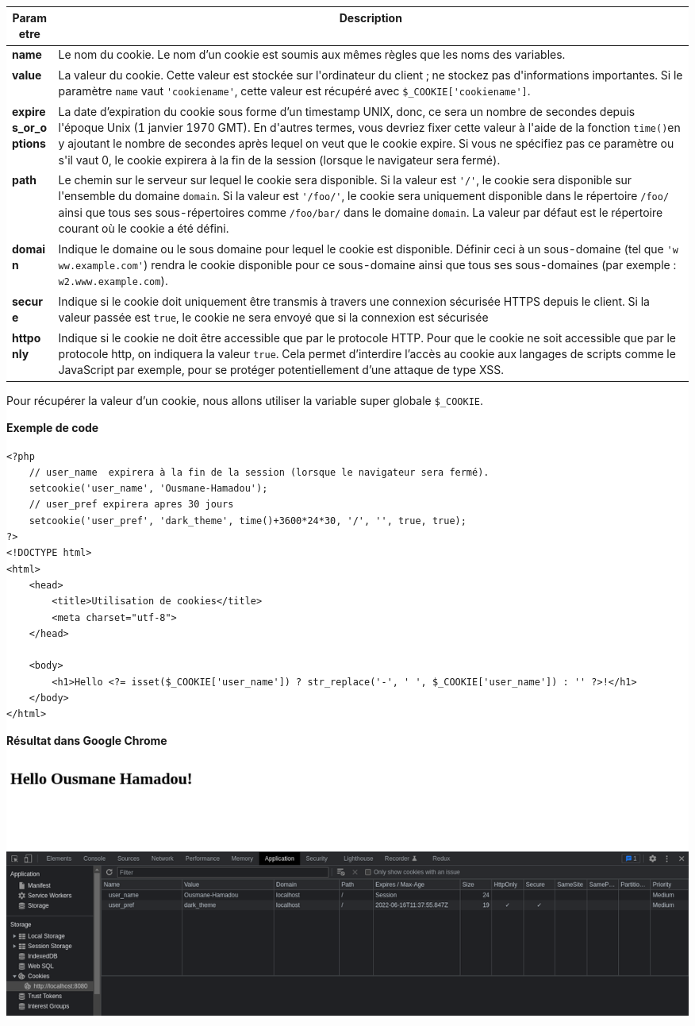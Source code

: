 
| Parametre              | Description                                                  |
| ---------------------- | ------------------------------------------------------------ |
| **name**               | Le nom du cookie. Le nom d’un cookie est soumis aux mêmes règles que les noms des variables. |
| **value**              | La valeur du cookie. Cette valeur est stockée sur l'ordinateur du client ; ne stockez pas d'informations importantes. Si le paramètre `name` vaut `'cookiename'`, cette valeur est récupéré avec `$_COOKIE['cookiename']`. |
| **expires_or_options** | La date d’expiration du cookie sous forme d’un timestamp UNIX, donc, ce sera un nombre de secondes depuis l'époque Unix (1 janvier 1970 GMT). En d'autres termes, vous devriez fixer cette valeur à l'aide de la fonction `time()`en y ajoutant le nombre de secondes après lequel on veut que le cookie expire. Si vous ne spécifiez pas ce paramètre ou s'il vaut 0, le cookie expirera à la fin de la session (lorsque le navigateur sera fermé). |
| **path**               | Le chemin sur le serveur sur lequel le cookie sera disponible. Si la valeur est `'/'`, le cookie sera disponible sur l'ensemble du domaine `domain`. Si la valeur est `'/foo/'`, le cookie sera uniquement disponible dans le répertoire `/foo/` ainsi que tous ses sous-répertoires comme `/foo/bar/` dans le domaine `domain`. La valeur par défaut est le répertoire courant où le cookie a été défini. |
| **domain**             | Indique le domaine ou le sous domaine pour lequel le cookie est disponible. Définir ceci à un sous-domaine (tel que `'www.example.com'`) rendra le cookie disponible pour ce sous-domaine ainsi que tous ses sous-domaines (par exemple : `w2.www.example.com`). |
| **secure**             | Indique si le cookie doit uniquement être transmis à travers une connexion sécurisée HTTPS depuis le client. Si la valeur passée est `true`, le cookie ne sera envoyé que si la connexion est sécurisée |
| **httponly**           | Indique si le cookie ne doit être accessible que par le protocole HTTP. Pour que le cookie ne soit accessible que par le protocole http, on indiquera la valeur `true`. Cela permet d’interdire l’accès au cookie aux langages de scripts comme le JavaScript par exemple, pour se protéger potentiellement d’une attaque de type XSS. |

Pour récupérer la valeur d’un cookie, nous allons utiliser la variable super globale `$_COOKIE`.

**Exemple de code**

```php+HTML
<?php
	// user_name  expirera à la fin de la session (lorsque le navigateur sera fermé).
    setcookie('user_name', 'Ousmane-Hamadou');
	// user_pref expirera apres 30 jours
    setcookie('user_pref', 'dark_theme', time()+3600*24*30, '/', '', true, true);
?>
<!DOCTYPE html>
<html>
    <head>
        <title>Utilisation de cookies</title>
        <meta charset="utf-8">
    </head>
    
    <body>
        <h1>Hello <?= isset($_COOKIE['user_name']) ? str_replace('-', ' ', $_COOKIE['user_name']) : '' ?>!</h1>
    </body>
</html>
```

**Résultat dans Google Chrome**

![cookies](assets/cookies.png)
